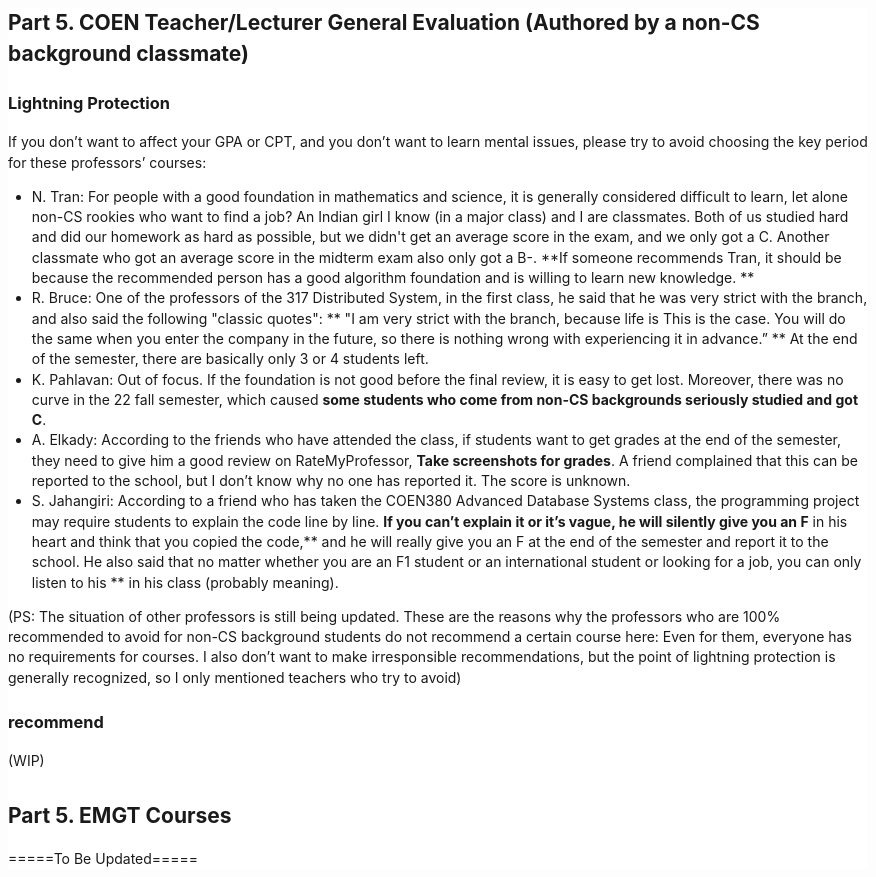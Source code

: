 ## Part 5. COEN Teacher/Lecturer General Evaluation (Authored by a non-CS background classmate)
### Lightning Protection
If you don’t want to affect your GPA or CPT, and you don’t want to learn mental issues, please try to avoid choosing the key period for these professors’ courses:
- N. Tran: For people with a good foundation in mathematics and science, it is generally considered difficult to learn, let alone non-CS rookies who want to find a job? An Indian girl I know (in a major class) and I are classmates. Both of us studied hard and did our homework as hard as possible, but we didn't get an average score in the exam, and we only got a C. Another classmate who got an average score in the midterm exam also only got a B-. **If someone recommends Tran, it should be because the recommended person has a good algorithm foundation and is willing to learn new knowledge. **
- R. Bruce: One of the professors of the 317 Distributed System, in the first class, he said that he was very strict with the branch, and also said the following "classic quotes": ** "I am very strict with the branch, because life is This is the case. You will do the same when you enter the company in the future, so there is nothing wrong with experiencing it in advance.” ** At the end of the semester, there are basically only 3 or 4 students left.
- K. Pahlavan: Out of focus. If the foundation is not good before the final review, it is easy to get lost. Moreover, there was no curve in the 22 fall semester, which caused **some students who come from non-CS backgrounds seriously studied and got C**.
- A. Elkady: According to the friends who have attended the class, if students want to get grades at the end of the semester, they need to give him a good review on RateMyProfessor, **Take screenshots for grades**. A friend complained that this can be reported to the school, but I don’t know why no one has reported it. The score is unknown.
- S. Jahangiri: According to a friend who has taken the COEN380 Advanced Database Systems class, the programming project may require students to explain the code line by line. **If you can’t explain it or it’s vague, he will silently give you an F** in his heart and think that you copied the code,** and he will really give you an F at the end of the semester and report it to the school. He also said that no matter whether you are an F1 student or an international student or looking for a job, you can only listen to his ** in his class (probably meaning).

(PS: The situation of other professors is still being updated. These are the reasons why the professors who are 100% recommended to avoid for non-CS background students do not recommend a certain course here: Even for them, everyone has no requirements for courses. I also don’t want to make irresponsible recommendations, but the point of lightning protection is generally recognized, so I only mentioned teachers who try to avoid)
### recommend
(WIP)

## Part 5. EMGT Courses
=====To Be Updated=====

##